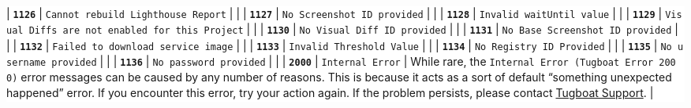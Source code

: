 | **`1126`** | `Cannot rebuild Lighthouse Report`                                       |                                                                                                                                                                                                                                                                                                                                                                                                     |
| **`1127`** | `No Screenshot ID provided`                                              |                                                                                                                                                                                                                                                                                                                                                                                                     |
| **`1128`** | `Invalid waitUntil value`                                                |                                                                                                                                                                                                                                                                                                                                                                                                     |
| **`1129`** | `Visual Diffs are not enabled for this Project`                          |                                                                                                                                                                                                                                                                                                                                                                                                     |
| **`1130`** | `No Visual Diff ID provided`                                             |                                                                                                                                                                                                                                                                                                                                                                                                     |
| **`1131`** | `No Base Screenshot ID provided`                                         |                                                                                                                                                                                                                                                                                                                                                                                                     |
| **`1132`** | `Failed to download service image`                                       |                                                                                                                                                                                                                                                                                                                                                                                                     |
| **`1133`** | `Invalid Threshold Value`                                                |                                                                                                                                                                                                                                                                                                                                                                                                     |
| **`1134`** | `No Registry ID Provided`                                                |                                                                                                                                                                                                                                                                                                                                                                                                     |
| **`1135`** | `No username provided`                                                   |                                                                                                                                                                                                                                                                                                                                                                                                     |
| **`1136`** | `No password provided`                                                   |                                                                                                                                                                                                                                                                                                                                                                                                     |
| **`2000`** | `Internal Error`                                                         | While rare, the `Internal Error (Tugboat Error 2000)` error messages can be caused by any number of reasons. This is because it acts as a sort of default “something unexpected happened” error. If you encounter this error, try your action again. If the problem persists, please contact [Tugboat Support](https://www.tugboatqa.com/support).                                                  |
